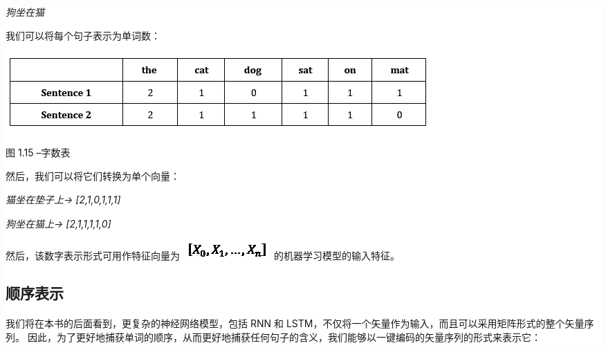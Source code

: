 *狗坐在猫*

我们可以将每个句子表示为单词数：

![Figure 1.15 – Table of word counts ](img/B12365_01_15.jpg)

图 1.15 –字数表

然后，我们可以将它们转换为单个向量：

*猫坐在垫子上-> [2,1,0,1,1,1]*

*狗坐在猫上-> [2,1,1,1,1,0]*

然后，该数字表示形式可用作特征向量为![](img/Formula_01_034.png)的机器学习模型的输入特征。

## 顺序表示

我们将在本书的后面看到，更复杂的神经网络模型，包括 RNN 和 LSTM，不仅将一个矢量作为输入，而且可以采用矩阵形式的整个矢量序列。 因此，为了更好地捕获单词的顺序，从而更好地捕获任何句子的含义，我们能够以一键编码的矢量序列的形式来表示它：
